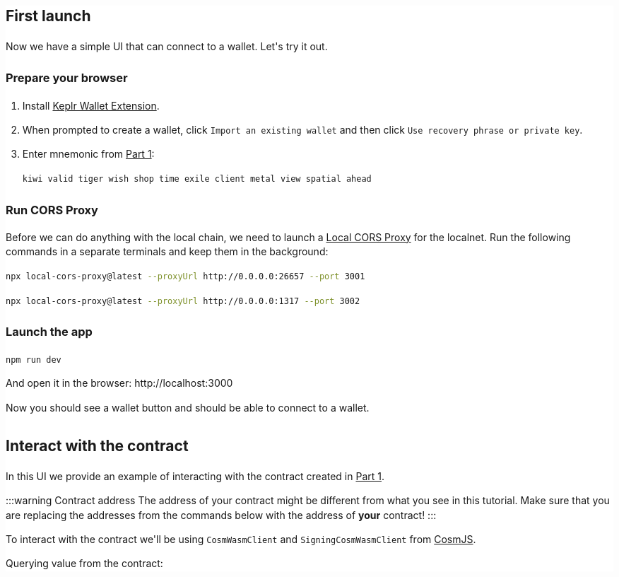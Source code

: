 ## First launch

Now we have a simple UI that can connect to a wallet. Let's try it out.

### Prepare your browser

1. Install [Keplr Wallet Extension](https://www.keplr.app/#extension).

2. When prompted to create a wallet, click `Import an existing wallet` and then
   click `Use recovery phrase or private key`.

3. Enter mnemonic from [Part 1](/tutorials/onboarding/part-1-minimal-application#run-the-localnet):

   ```
   kiwi valid tiger wish shop time exile client metal view spatial ahead
   ```

### Run CORS Proxy

Before we can do anything with the local chain, we need to launch
a [Local CORS Proxy](https://www.npmjs.com/package/local-cors-proxy) for the localnet.
Run the following commands in a separate terminals and keep them in the background:

```bash
npx local-cors-proxy@latest --proxyUrl http://0.0.0.0:26657 --port 3001
```

```bash
npx local-cors-proxy@latest --proxyUrl http://0.0.0.0:1317 --port 3002
```

### Launch the app

```bash
npm run dev
```

And open it in the browser: http://localhost:3000

Now you should see a wallet button and should be able to connect to a wallet.

## Interact with the contract

In this UI we provide an example of interacting with the contract created
in [Part 1](/tutorials/onboarding/part-1-minimal-application).

:::warning Contract address
The address of your contract might be different from what you see in this tutorial. Make sure that you are replacing
the addresses from the commands below with the address of **your** contract!
:::

To interact with the contract we'll be using `CosmWasmClient` and `SigningCosmWasmClient`
from [CosmJS](https://github.com/cosmos/cosmjs/tree/main).

Querying value from the contract:
